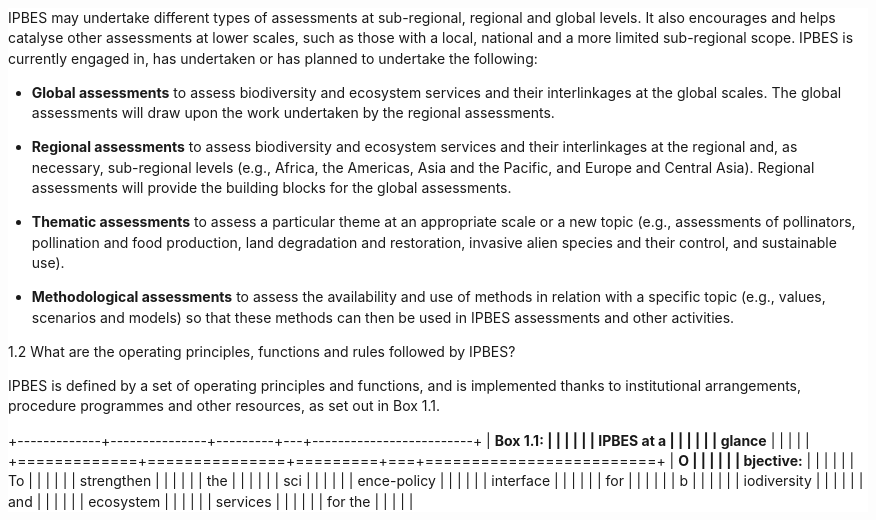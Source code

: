 IPBES may undertake different types of assessments at sub-regional,
regional and global levels. It also encourages and helps catalyse other
assessments at lower scales, such as those with a local, national and a
more limited sub-regional scope. IPBES is currently engaged in, has
undertaken or has planned to undertake the following:

- **Global assessments** to assess biodiversity and ecosystem services
  and their interlinkages at the global scales. The global assessments
  will draw upon the work undertaken by the regional assessments.

- **Regional assessments** to assess biodiversity and ecosystem services
  and their interlinkages at the regional and, as necessary,
  sub-regional levels (e.g., Africa, the Americas, Asia and the Pacific,
  and Europe and Central Asia). Regional assessments will provide the
  building blocks for the global assessments.

- **Thematic assessments** to assess a particular theme at an
  appropriate scale or a new topic (e.g., assessments of pollinators,
  pollination and food production, land degradation and restoration,
  invasive alien species and their control, and sustainable use).

- **Methodological assessments** to assess the availability and use of
  methods in relation with a specific topic (e.g., values, scenarios and
  models) so that these methods can then be used in IPBES assessments
  and other activities.

1.2 What are the operating principles, functions and rules followed by
IPBES?

IPBES is defined by a set of operating principles and functions, and is
implemented thanks to institutional arrangements, procedure programmes
and other resources, as set out in Box 1.1.

+-------------+---------------+---------+---+-------------------------+
| **Box 1.1:  |               |         |   |                         |
| IPBES at a  |               |         |   |                         |
| glance**    |               |         |   |                         |
+=============+===============+=========+===+=========================+
| **O         |               |         |   |                         |
| bjective:** |               |         |   |                         |
| To          |               |         |   |                         |
| strengthen  |               |         |   |                         |
| the         |               |         |   |                         |
| sci         |               |         |   |                         |
| ence-policy |               |         |   |                         |
| interface   |               |         |   |                         |
| for         |               |         |   |                         |
| b           |               |         |   |                         |
| iodiversity |               |         |   |                         |
| and         |               |         |   |                         |
| ecosystem   |               |         |   |                         |
| services    |               |         |   |                         |
| for the     |               |         |   |                         |